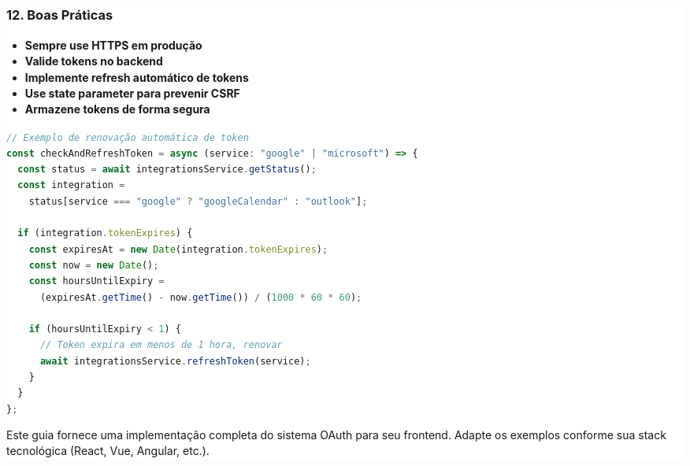 ### 12. Boas Práticas

- **Sempre use HTTPS em produção**
- **Valide tokens no backend**
- **Implemente refresh automático de tokens**
- **Use state parameter para prevenir CSRF**
- **Armazene tokens de forma segura**

```typescript
// Exemplo de renovação automática de token
const checkAndRefreshToken = async (service: "google" | "microsoft") => {
  const status = await integrationsService.getStatus();
  const integration =
    status[service === "google" ? "googleCalendar" : "outlook"];

  if (integration.tokenExpires) {
    const expiresAt = new Date(integration.tokenExpires);
    const now = new Date();
    const hoursUntilExpiry =
      (expiresAt.getTime() - now.getTime()) / (1000 * 60 * 60);

    if (hoursUntilExpiry < 1) {
      // Token expira em menos de 1 hora, renovar
      await integrationsService.refreshToken(service);
    }
  }
};
```

Este guia fornece uma implementação completa do sistema OAuth para seu frontend. Adapte os exemplos conforme sua stack tecnológica (React, Vue, Angular, etc.).
